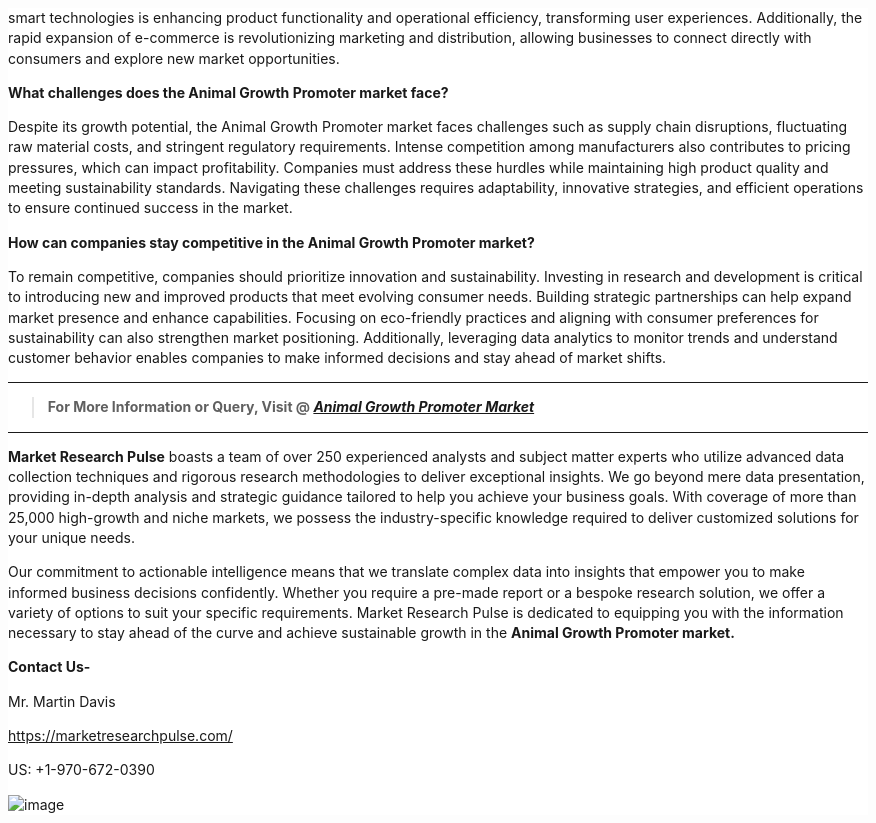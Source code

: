 smart technologies is enhancing product functionality and operational efficiency, transforming user experiences. Additionally, the rapid expansion of e-commerce is revolutionizing marketing and distribution, allowing businesses to connect directly with consumers and explore new market opportunities.</p><p><strong>What challenges does the Animal Growth Promoter market face?</strong></p><p>Despite its growth potential, the Animal Growth Promoter market faces challenges such as supply chain disruptions, fluctuating raw material costs, and stringent regulatory requirements. Intense competition among manufacturers also contributes to pricing pressures, which can impact profitability. Companies must address these hurdles while maintaining high product quality and meeting sustainability standards. Navigating these challenges requires adaptability, innovative strategies, and efficient operations to ensure continued success in the market.</p><p><strong>How can companies stay competitive in the Animal Growth Promoter market?</strong></p><p>To remain competitive, companies should prioritize innovation and sustainability. Investing in research and development is critical to introducing new and improved products that meet evolving consumer needs. Building strategic partnerships can help expand market presence and enhance capabilities. Focusing on eco-friendly practices and aligning with consumer preferences for sustainability can also strengthen market positioning. Additionally, leveraging data analytics to monitor trends and understand customer behavior enables companies to make informed decisions and stay ahead of market shifts.</p><hr /><blockquote><p><strong>For More Information or Query, Visit @&nbsp;<em><a href="https://marketresearchpulse.com/report/79986/animal-growth-promoter-market?utm_source=Linkedin&utm_medium=0111">Animal Growth Promoter Market</a></em></strong></p></blockquote><hr /><p><strong>Market Research Pulse</strong> boasts a team of over 250 experienced analysts and subject matter experts who utilize advanced data collection techniques and rigorous research methodologies to deliver exceptional insights. We go beyond mere data presentation, providing in-depth analysis and strategic guidance tailored to help you achieve your business goals. With coverage of more than 25,000 high-growth and niche markets, we possess the industry-specific knowledge required to deliver customized solutions for your unique needs.</p><p>Our commitment to actionable intelligence means that we translate complex data into insights that empower you to make informed business decisions confidently. Whether you require a pre-made report or a bespoke research solution, we offer a variety of options to suit your specific requirements. Market Research Pulse is dedicated to equipping you with the information necessary to stay ahead of the curve and achieve sustainable growth in the <strong>Animal Growth Promoter market.</strong></p><p><strong>Contact Us-</strong></p><p>Mr. Martin Davis</p><p>https://marketresearchpulse.com/</p><p>US: +1-970-672-0390</p>
![image](https://github.com/user-attachments/assets/8234b36a-8956-4cf3-bd33-f470a6628afe)
